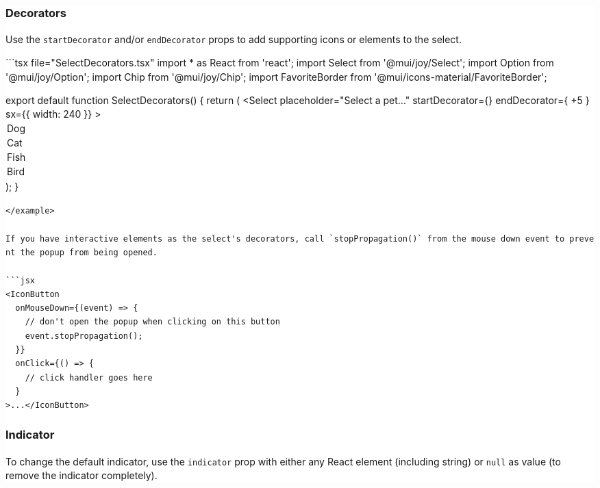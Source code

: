### Decorators

Use the `startDecorator` and/or `endDecorator` props to add supporting icons or elements to the select.

<example name="SelectDecorators">
```tsx file="SelectDecorators.tsx"
import * as React from 'react';
import Select from '@mui/joy/Select';
import Option from '@mui/joy/Option';
import Chip from '@mui/joy/Chip';
import FavoriteBorder from '@mui/icons-material/FavoriteBorder';

export default function SelectDecorators() {
  return (
    <Select
      placeholder="Select a pet…"
      startDecorator={<FavoriteBorder />}
      endDecorator={
        <Chip size="sm" color="danger" variant="soft">
          +5
        </Chip>
      }
      sx={{ width: 240 }}
    >
      <Option value="dog">Dog</Option>
      <Option value="cat">Cat</Option>
      <Option value="fish">Fish</Option>
      <Option value="bird">Bird</Option>
    </Select>
  );
}
```
</example>

If you have interactive elements as the select's decorators, call `stopPropagation()` from the mouse down event to prevent the popup from being opened.

```jsx
<IconButton
  onMouseDown={(event) => {
    // don't open the popup when clicking on this button
    event.stopPropagation();
  }}
  onClick={() => {
    // click handler goes here
  }
>...</IconButton>
```

### Indicator

To change the default indicator, use the `indicator` prop with either any React element (including string) or `null` as value (to remove the indicator completely).
